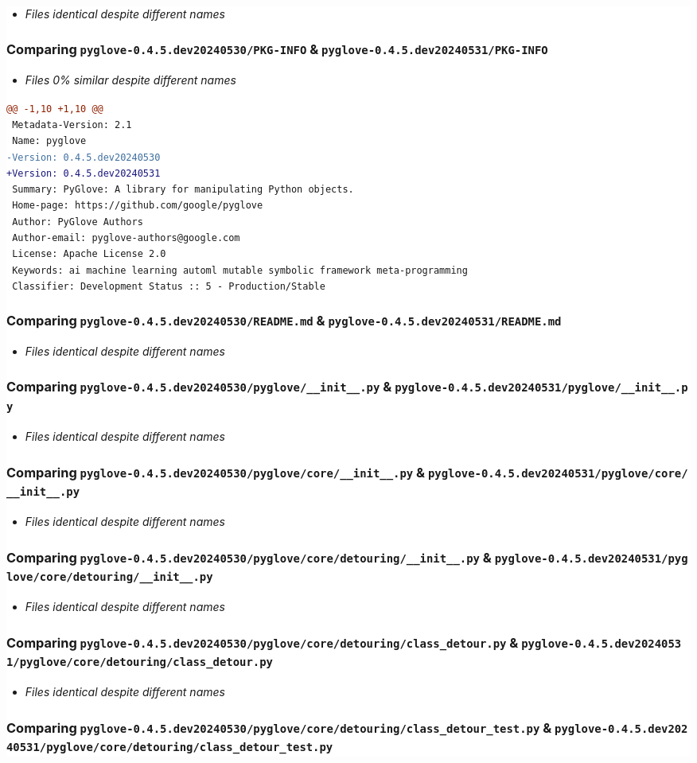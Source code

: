  * *Files identical despite different names*

### Comparing `pyglove-0.4.5.dev20240530/PKG-INFO` & `pyglove-0.4.5.dev20240531/PKG-INFO`

 * *Files 0% similar despite different names*

```diff
@@ -1,10 +1,10 @@
 Metadata-Version: 2.1
 Name: pyglove
-Version: 0.4.5.dev20240530
+Version: 0.4.5.dev20240531
 Summary: PyGlove: A library for manipulating Python objects.
 Home-page: https://github.com/google/pyglove
 Author: PyGlove Authors
 Author-email: pyglove-authors@google.com
 License: Apache License 2.0
 Keywords: ai machine learning automl mutable symbolic framework meta-programming
 Classifier: Development Status :: 5 - Production/Stable
```

### Comparing `pyglove-0.4.5.dev20240530/README.md` & `pyglove-0.4.5.dev20240531/README.md`

 * *Files identical despite different names*

### Comparing `pyglove-0.4.5.dev20240530/pyglove/__init__.py` & `pyglove-0.4.5.dev20240531/pyglove/__init__.py`

 * *Files identical despite different names*

### Comparing `pyglove-0.4.5.dev20240530/pyglove/core/__init__.py` & `pyglove-0.4.5.dev20240531/pyglove/core/__init__.py`

 * *Files identical despite different names*

### Comparing `pyglove-0.4.5.dev20240530/pyglove/core/detouring/__init__.py` & `pyglove-0.4.5.dev20240531/pyglove/core/detouring/__init__.py`

 * *Files identical despite different names*

### Comparing `pyglove-0.4.5.dev20240530/pyglove/core/detouring/class_detour.py` & `pyglove-0.4.5.dev20240531/pyglove/core/detouring/class_detour.py`

 * *Files identical despite different names*

### Comparing `pyglove-0.4.5.dev20240530/pyglove/core/detouring/class_detour_test.py` & `pyglove-0.4.5.dev20240531/pyglove/core/detouring/class_detour_test.py`
